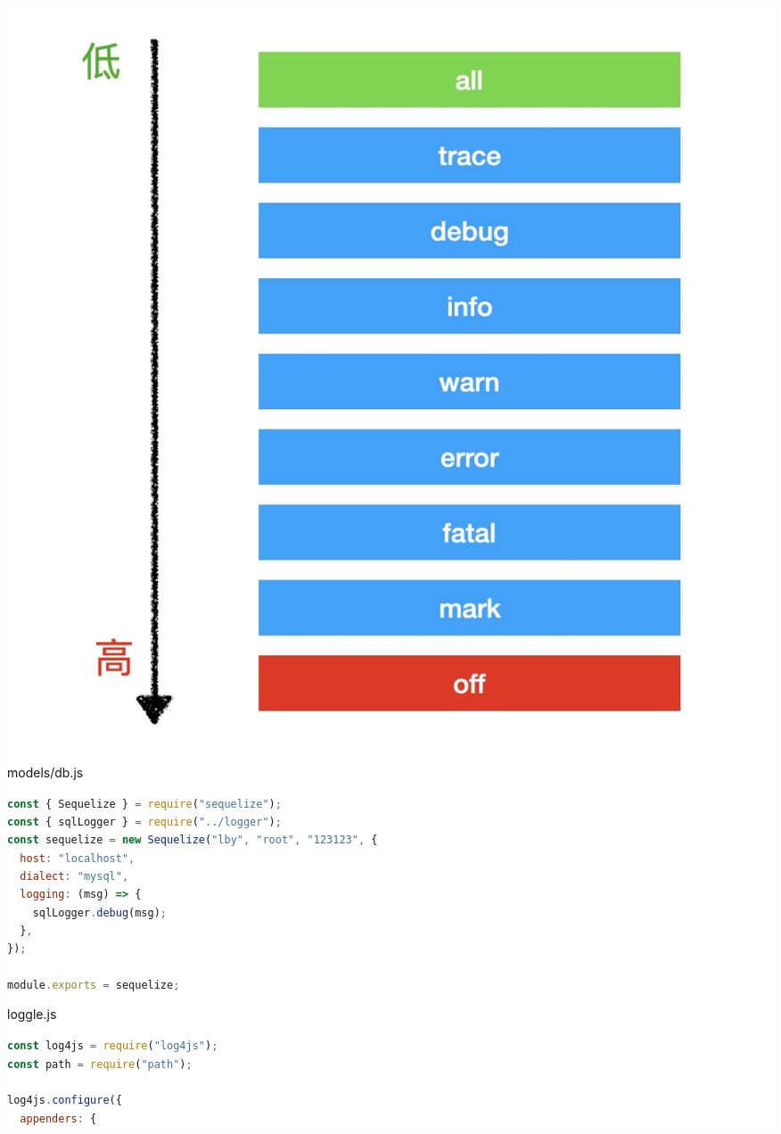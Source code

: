 ![log等级](./assets/log等级.jpg)
models/db.js
```js
const { Sequelize } = require("sequelize");
const { sqlLogger } = require("../logger");
const sequelize = new Sequelize("lby", "root", "123123", {
  host: "localhost",
  dialect: "mysql",
  logging: (msg) => {
    sqlLogger.debug(msg);
  },
});

module.exports = sequelize;
```
loggle.js
```js
const log4js = require("log4js");
const path = require("path");

log4js.configure({
  appenders: {
```